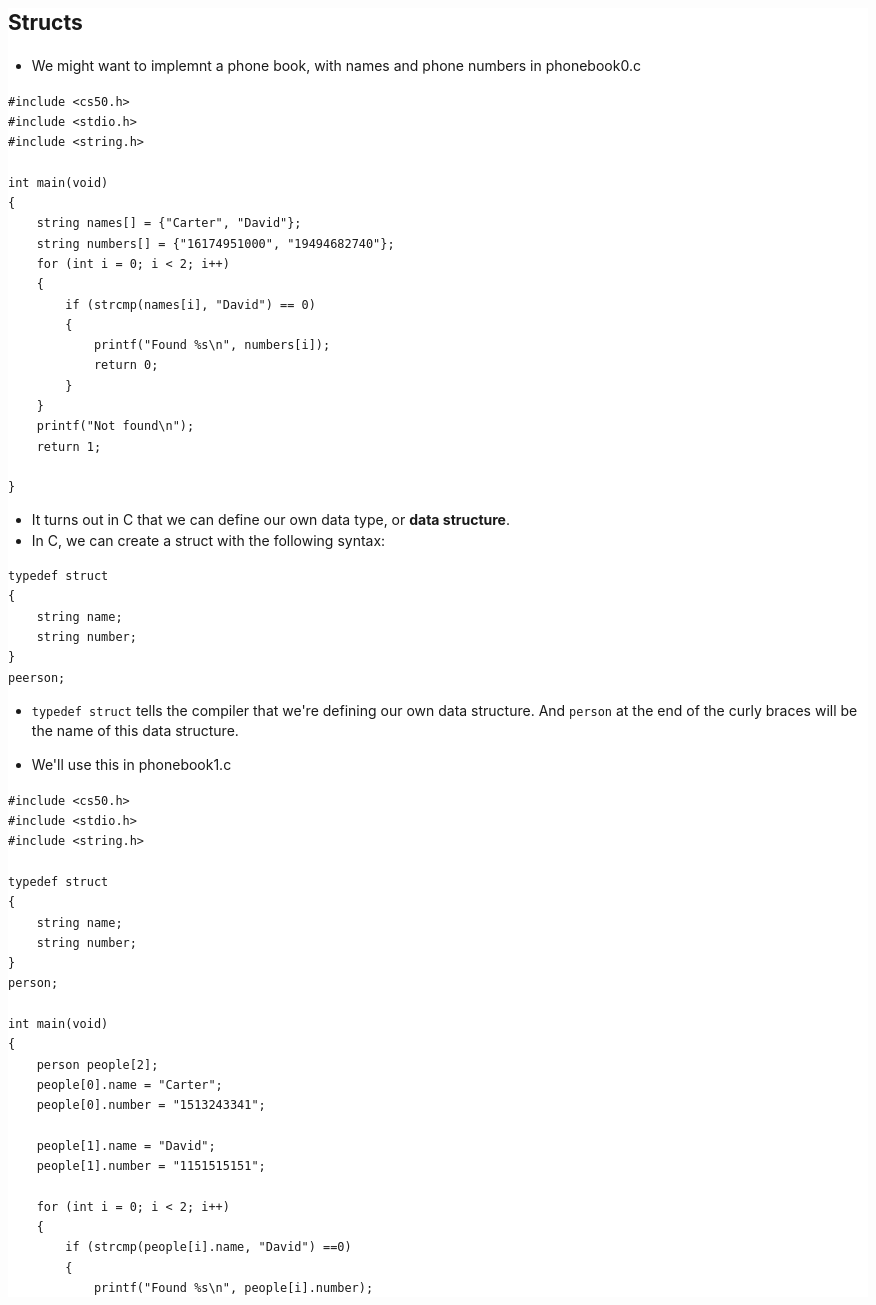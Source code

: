 ## Structs
- We might want to implemnt a phone book, with names and phone numbers in phonebook0.c
```
#include <cs50.h>
#include <stdio.h>
#include <string.h>

int main(void)
{
    string names[] = {"Carter", "David"};
    string numbers[] = {"16174951000", "19494682740"};
    for (int i = 0; i < 2; i++)
    {
        if (strcmp(names[i], "David") == 0)
        {
            printf("Found %s\n", numbers[i]);
            return 0;
        }
    }
    printf("Not found\n");
    return 1;

}
```
- It turns out in C that we can define our own data type, or **data structure**.
- In C, we can create a struct with the following syntax:
```
typedef struct
{
    string name;
    string number;
}
peerson;
```
  - ```typedef struct``` tells the compiler that we're defining our own data structure. And ```person``` at the end of the curly braces will be the name of this data structure.

- We'll use this in phonebook1.c
```
#include <cs50.h>
#include <stdio.h>
#include <string.h>

typedef struct
{
    string name;
    string number;
}
person;

int main(void)
{
    person people[2];
    people[0].name = "Carter";
    people[0].number = "1513243341";

    people[1].name = "David";
    people[1].number = "1151515151";

    for (int i = 0; i < 2; i++)
    {
        if (strcmp(people[i].name, "David") ==0)
        {
            printf("Found %s\n", people[i].number);
```
